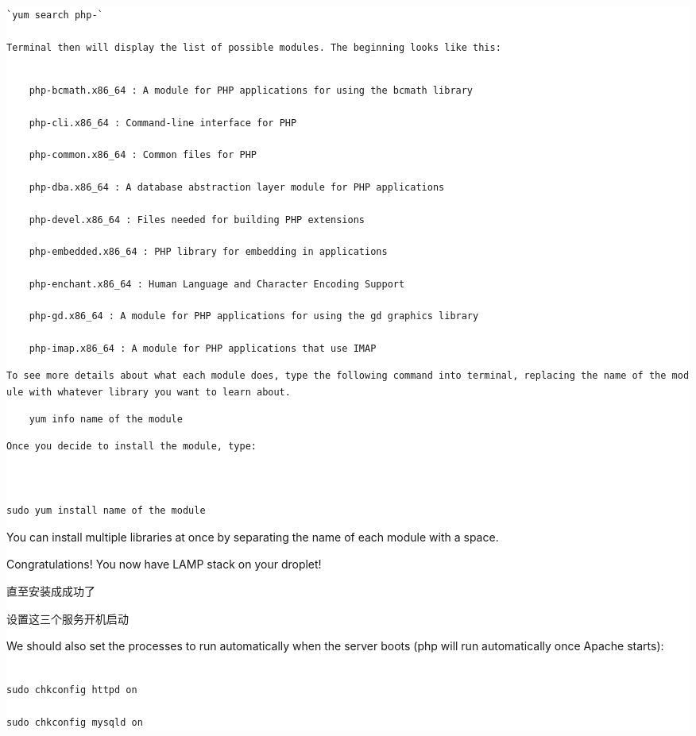 

	`yum search php-`

	Terminal then will display the list of possible modules. The beginning looks like this:



```

    php-bcmath.x86_64 : A module for PHP applications for using the bcmath library

    php-cli.x86_64 : Command-line interface for PHP

    php-common.x86_64 : Common files for PHP

    php-dba.x86_64 : A database abstraction layer module for PHP applications

    php-devel.x86_64 : Files needed for building PHP extensions

    php-embedded.x86_64 : PHP library for embedding in applications

    php-enchant.x86_64 : Human Language and Character Encoding Support

    php-gd.x86_64 : A module for PHP applications for using the gd graphics library

    php-imap.x86_64 : A module for PHP applications that use IMAP

```

	To see more details about what each module does, type the following command into terminal, replacing the name of the module with whatever library you want to learn about.



`    yum info name of the module`

	Once you decide to install the module, type:



	sudo yum install name of the module

You can install multiple libraries at once by separating the name of each module with a space.



Congratulations! You now have LAMP stack on your droplet!

直至安装成成功了



设置这三个服务开机启动

We should also set the processes to run automatically when the server boots (php will run automatically once Apache starts):



```

sudo chkconfig httpd on

sudo chkconfig mysqld on

```
